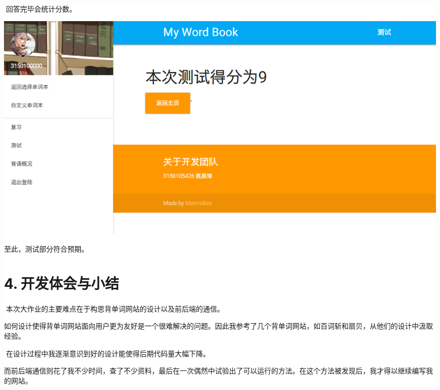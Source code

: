 ​	回答完毕会统计分数。

![ALT](./3.5.2.png)

至此，测试部分符合预期。

# 4. 开发体会与小结

​	本次大作业的主要难点在于构思背单词网站的设计以及前后端的通信。

​	如何设计使得背单词网站面向用户更为友好是一个很难解决的问题。因此我参考了几个背单词网站，如百词斩和扇贝，从他们的设计中汲取经验。

​	在设计过程中我逐渐意识到好的设计能使得后期代码量大幅下降。

​	而前后端通信则花了我不少时间，查了不少资料，最后在一次偶然中试验出了可以运行的方法。在这个方法被发现后，我才得以继续编写我的网站。